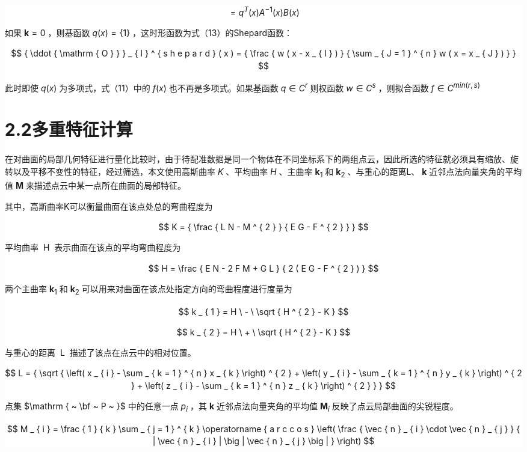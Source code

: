 $$
= q ^ { T } ( x ) A ^ { - 1 } ( x ) B ( x )
$$

如果 $\scriptstyle \mathbf { k } = 0$ ，则基函数 $q ( x ) { = } \{ 1 \}$ ，这时形函数为式（13）的Shepard函数：

$$
{ \ddot { \mathrm { O } } } _ { I } ^ { s h e p a r d } ( x ) = { \frac { w ( x - x _ { I } ) } { \sum _ { J = 1 } ^ { n } w ( x = x _ { J } ) } }
$$

此时即使 $q ( x )$ 为多项式，式（11）中的 $f ( x )$ 也不再是多项式。如果基函数 $q \in C ^ { r }$ 则权函数 $w \in C ^ { s }$ ，则拟合函数 $f \in C ^ { m i n ( r , s ) }$

# 2.2多重特征计算

在对曲面的局部几何特征进行量化比较时，由于待配准数据是同一个物体在不同坐标系下的两组点云，因此所选的特征就必须具有缩放、旋转以及平移不变性的特征，经过筛选，本文使用高斯曲率 $K$ 、平均曲率 $H$ 、主曲率 $\mathbf { k } _ { 1 }$ 和 $\mathbf { k } _ { 2 }$ 、与重心的距离L、 $\mathbf { k }$ 近邻点法向量夹角的平均值 $\mathbf { M }$ 来描述点云中某一点所在曲面的局部特征。

其中，高斯曲率K可以衡量曲面在该点处总的弯曲程度为

$$
K = { \frac { L N - M ^ { 2 } } { E G - F ^ { 2 } } }
$$

平均曲率 $\mathrm { ~ H ~ }$ 表示曲面在该点的平均弯曲程度为

$$
H = \frac { E N - 2 F M + G L } { 2 ( E G - F ^ { 2 } ) }
$$

两个主曲率 $\mathbf { k } _ { 1 }$ 和 $\mathbf { k } _ { 2 }$ 可以用来对曲面在该点处指定方向的弯曲程度进行度量为

$$
k _ { 1 } = H \ - \ \sqrt { H ^ { 2 } - K }
$$

$$
k _ { 2 } = H \ + \ \sqrt { H ^ { 2 } - K }
$$

与重心的距离 $\mathrm { ~ L ~ }$ 描述了该点在点云中的相对位置。

$$
L = { \sqrt { \left( x _ { i } - \sum _ { k = 1 } ^ { n } x _ { k } \right) ^ { 2 } + \left( y _ { i } - \sum _ { k = 1 } ^ { n } y _ { k } \right) ^ { 2 } + \left( z _ { i } - \sum _ { k = 1 } ^ { n } z _ { k } \right) ^ { 2 } } }
$$

点集 $\mathrm { ~ \bf ~ P ~ }$ 中的任意一点 $p _ { i }$ ，其 $\mathbf { k }$ 近邻点法向量夹角的平均值 $\mathbf { M } _ { i }$ 反映了点云局部曲面的尖锐程度。

$$
M _ { i } = \frac { 1 } { k } \sum _ { j = 1 } ^ { k } \operatorname { a r c c o s } \left( \frac { \vec { n } _ { i } \cdot \vec { n } _ { j } } { | \vec { n } _ { i } | \big | \vec { n } _ { j } \big | } \right)
$$
